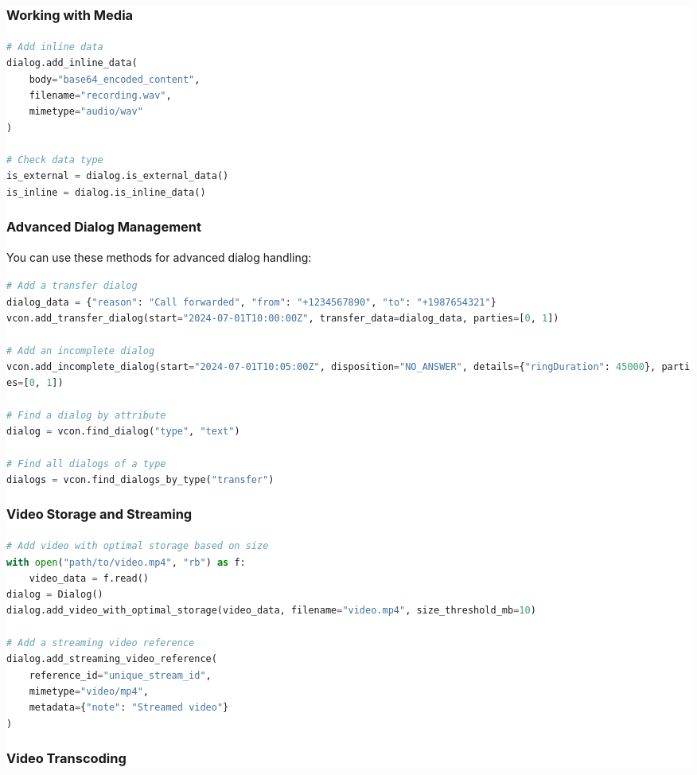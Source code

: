### Working with Media
```python
# Add inline data
dialog.add_inline_data(
    body="base64_encoded_content",
    filename="recording.wav",
    mimetype="audio/wav"
)

# Check data type
is_external = dialog.is_external_data()
is_inline = dialog.is_inline_data()
```

### Advanced Dialog Management

You can use these methods for advanced dialog handling:

```python
# Add a transfer dialog
dialog_data = {"reason": "Call forwarded", "from": "+1234567890", "to": "+1987654321"}
vcon.add_transfer_dialog(start="2024-07-01T10:00:00Z", transfer_data=dialog_data, parties=[0, 1])

# Add an incomplete dialog
vcon.add_incomplete_dialog(start="2024-07-01T10:05:00Z", disposition="NO_ANSWER", details={"ringDuration": 45000}, parties=[0, 1])

# Find a dialog by attribute
dialog = vcon.find_dialog("type", "text")

# Find all dialogs of a type
dialogs = vcon.find_dialogs_by_type("transfer")
```

### Video Storage and Streaming

```python
# Add video with optimal storage based on size
with open("path/to/video.mp4", "rb") as f:
    video_data = f.read()
dialog = Dialog()
dialog.add_video_with_optimal_storage(video_data, filename="video.mp4", size_threshold_mb=10)

# Add a streaming video reference
dialog.add_streaming_video_reference(
    reference_id="unique_stream_id",
    mimetype="video/mp4",
    metadata={"note": "Streamed video"}
)
```

### Video Transcoding
